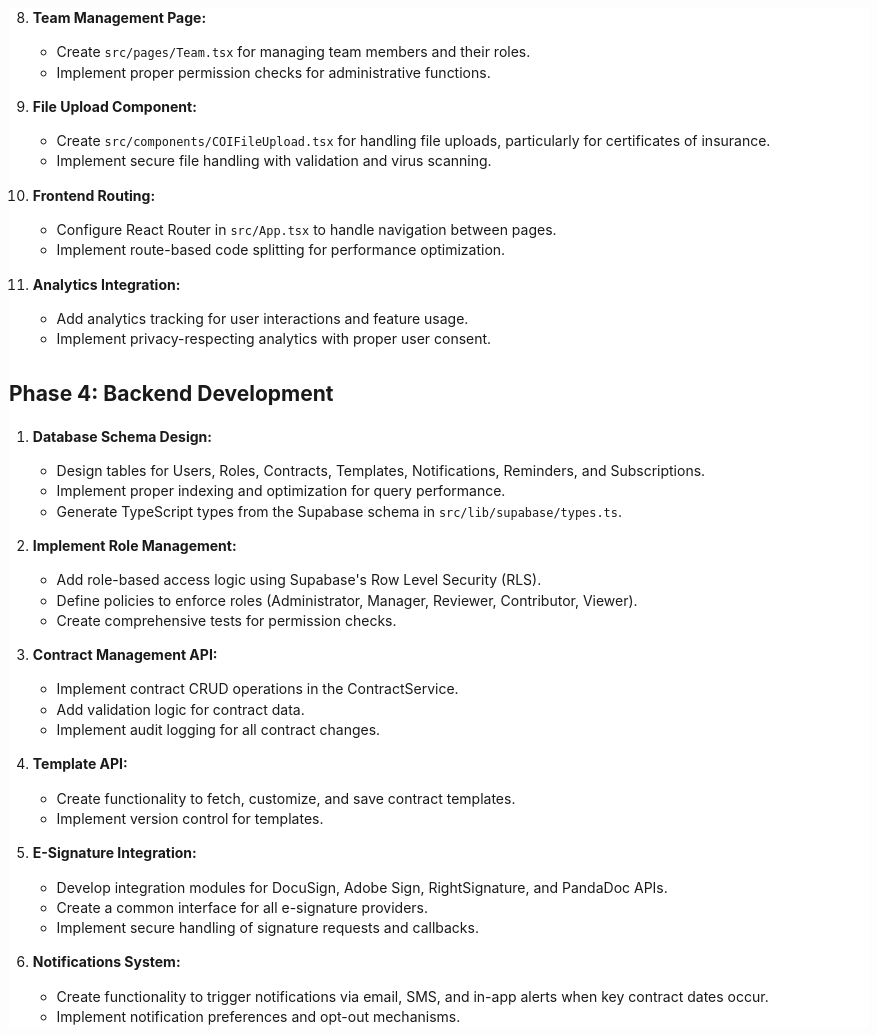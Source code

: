 8.  **Team Management Page:**

    *   Create `src/pages/Team.tsx` for managing team members and their roles.
    *   Implement proper permission checks for administrative functions.

9.  **File Upload Component:**

    *   Create `src/components/COIFileUpload.tsx` for handling file uploads, particularly for certificates of insurance.
    *   Implement secure file handling with validation and virus scanning.

10. **Frontend Routing:**

    *   Configure React Router in `src/App.tsx` to handle navigation between pages.
    *   Implement route-based code splitting for performance optimization.

11. **Analytics Integration:**

    *   Add analytics tracking for user interactions and feature usage.
    *   Implement privacy-respecting analytics with proper user consent.

## Phase 4: Backend Development

1.  **Database Schema Design:**

    *   Design tables for Users, Roles, Contracts, Templates, Notifications, Reminders, and Subscriptions.
    *   Implement proper indexing and optimization for query performance.
    *   Generate TypeScript types from the Supabase schema in `src/lib/supabase/types.ts`.

2.  **Implement Role Management:**

    *   Add role-based access logic using Supabase's Row Level Security (RLS).
    *   Define policies to enforce roles (Administrator, Manager, Reviewer, Contributor, Viewer).
    *   Create comprehensive tests for permission checks.

3.  **Contract Management API:**

    *   Implement contract CRUD operations in the ContractService.
    *   Add validation logic for contract data.
    *   Implement audit logging for all contract changes.

4.  **Template API:**

    *   Create functionality to fetch, customize, and save contract templates.
    *   Implement version control for templates.

5.  **E-Signature Integration:**

    *   Develop integration modules for DocuSign, Adobe Sign, RightSignature, and PandaDoc APIs.
    *   Create a common interface for all e-signature providers.
    *   Implement secure handling of signature requests and callbacks.

6.  **Notifications System:**

    *   Create functionality to trigger notifications via email, SMS, and in-app alerts when key contract dates occur.
    *   Implement notification preferences and opt-out mechanisms.
